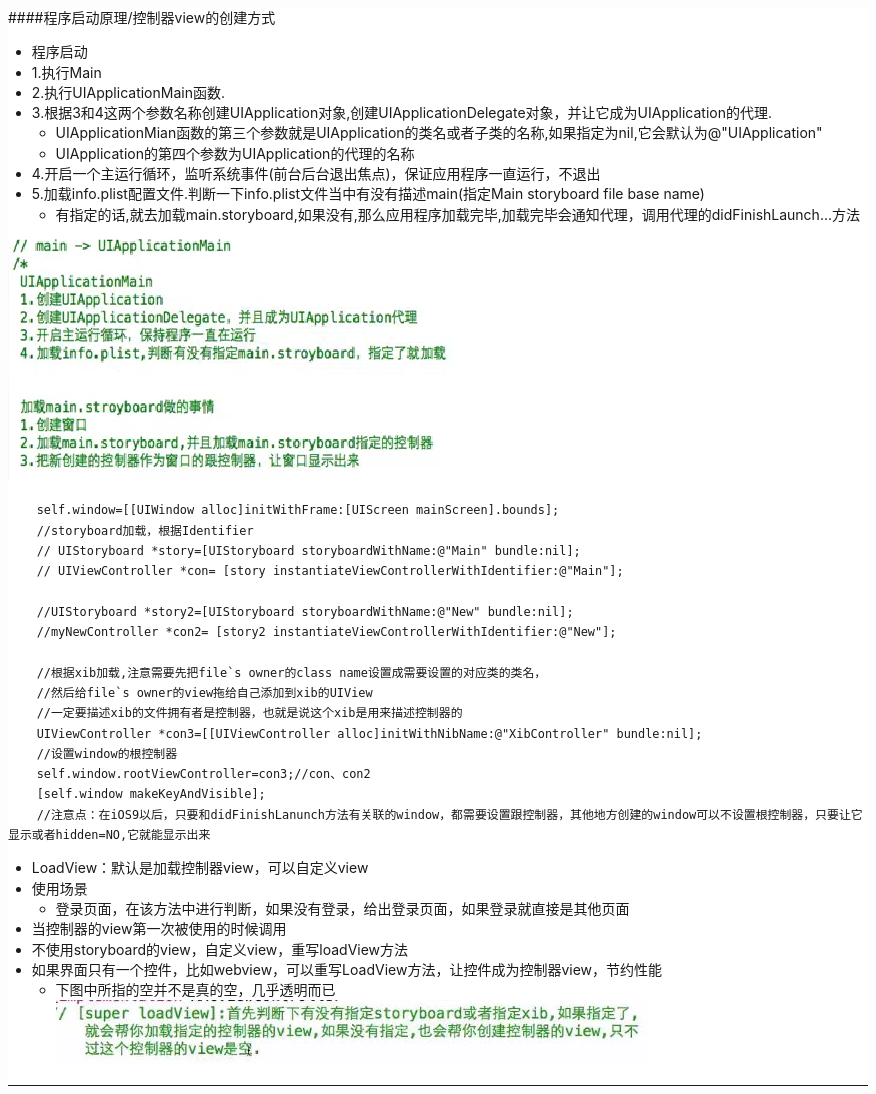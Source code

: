 ####程序启动原理/控制器view的创建方式
- 程序启动
 - 1.执行Main
 - 2.执行UIApplicationMain函数.
 - 3.根据3和4这两个参数名称创建UIApplication对象,创建UIApplicationDelegate对象，并让它成为UIApplication的代理.
   - UIApplicationMian函数的第三个参数就是UIApplication的类名或者子类的名称,如果指定为nil,它会默认为@"UIApplication"
   -  UIApplication的第四个参数为UIApplication的代理的名称
 - 4.开启一个主运行循环，监听系统事件(前台后台退出焦点)，保证应用程序一直运行，不退出
 - 5.加载info.plist配置文件.判断一下info.plist文件当中有没有描述main(指定Main storyboard file base name)
   - 有指定的话,就去加载main.storyboard,如果没有,那么应用程序加载完毕,加载完毕会通知代理，调用代理的didFinishLaunch...方法

![](images/main函数启动.png)

```objc
    self.window=[[UIWindow alloc]initWithFrame:[UIScreen mainScreen].bounds];
    //storyboard加载，根据Identifier
    // UIStoryboard *story=[UIStoryboard storyboardWithName:@"Main" bundle:nil];
    // UIViewController *con= [story instantiateViewControllerWithIdentifier:@"Main"];

    //UIStoryboard *story2=[UIStoryboard storyboardWithName:@"New" bundle:nil];
    //myNewController *con2= [story2 instantiateViewControllerWithIdentifier:@"New"];

    //根据xib加载,注意需要先把file`s owner的class name设置成需要设置的对应类的类名，
    //然后给file`s owner的view拖给自己添加到xib的UIView
    //一定要描述xib的文件拥有者是控制器，也就是说这个xib是用来描述控制器的
    UIViewController *con3=[[UIViewController alloc]initWithNibName:@"XibController" bundle:nil];
    //设置window的根控制器
    self.window.rootViewController=con3;//con、con2
    [self.window makeKeyAndVisible];
    //注意点：在iOS9以后，只要和didFinishLanunch方法有关联的window，都需要设置跟控制器，其他地方创建的window可以不设置根控制器，只要让它显示或者hidden=NO,它就能显示出来
```
- LoadView：默认是加载控制器view，可以自定义view
 - 使用场景
   - 登录页面，在该方法中进行判断，如果没有登录，给出登录页面，如果登录就直接是其他页面
 - 当控制器的view第一次被使用的时候调用
 - 不使用storyboard的view，自定义view，重写loadView方法
 - 如果界面只有一个控件，比如webview，可以重写LoadView方法，让控件成为控制器view，节约性能
   - 下图中所指的空并不是真的空，几乎透明而已
![](images/LoadView.png)
---